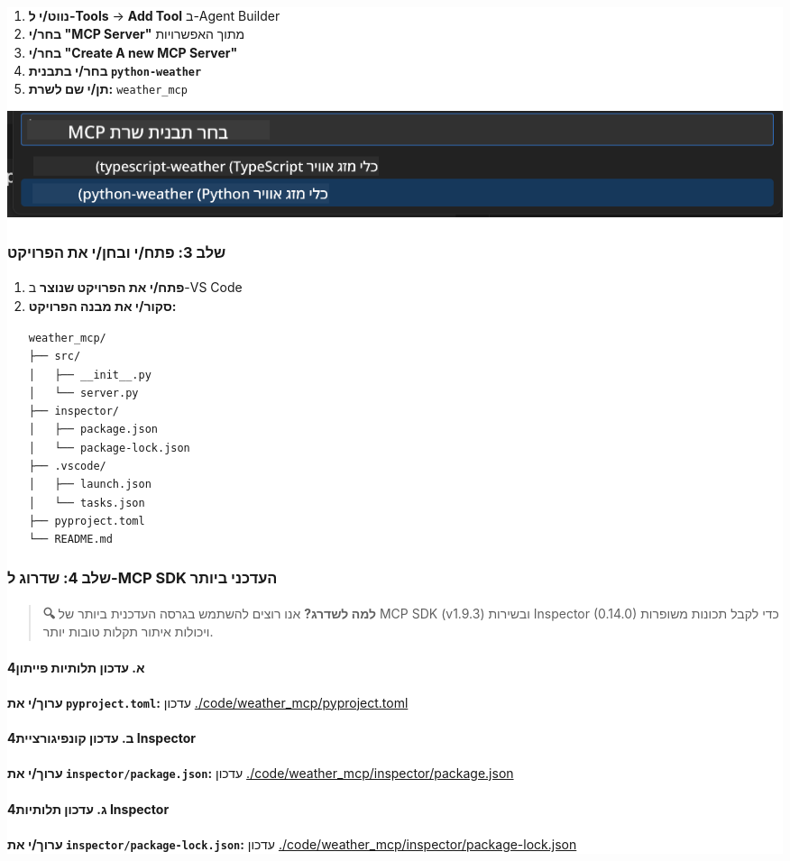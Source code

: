 1. **נווט/י ל-Tools** → **Add Tool** ב-Agent Builder  
2. **בחר/י "MCP Server"** מתוך האפשרויות  
3. **בחר/י "Create A new MCP Server"**  
4. **בחר/י בתבנית `python-weather`**  
5. **תן/י שם לשרת:** `weather_mcp`  

![Python Template Selection](../../../../translated_images/Pythontemplate.9d0a2913c6491500bd673430f024dc44676af2808a27b5da9dcc0eb7063adc28.he.png)

### שלב 3: פתח/י ובחן/י את הפרויקט

1. **פתח/י את הפרויקט שנוצר** ב-VS Code  
2. **סקור/י את מבנה הפרויקט:**  
   ```
   weather_mcp/
   ├── src/
   │   ├── __init__.py
   │   └── server.py
   ├── inspector/
   │   ├── package.json
   │   └── package-lock.json
   ├── .vscode/
   │   ├── launch.json
   │   └── tasks.json
   ├── pyproject.toml
   └── README.md
   ```

### שלב 4: שדרוג ל-MCP SDK העדכני ביותר

> **🔍 למה לשדרג?** אנו רוצים להשתמש בגרסה העדכנית ביותר של MCP SDK (v1.9.3) ובשירות Inspector (0.14.0) כדי לקבל תכונות משופרות ויכולות איתור תקלות טובות יותר.

#### 4א. עדכון תלותיות פייתון

**ערוך/י את `pyproject.toml`:** עדכון [./code/weather_mcp/pyproject.toml](../../../../10-StreamliningAIWorkflowsBuildingAnMCPServerWithAIToolkit/lab3/code/weather_mcp/pyproject.toml)

#### 4ב. עדכון קונפיגורציית Inspector

**ערוך/י את `inspector/package.json`:** עדכון [./code/weather_mcp/inspector/package.json](../../../../10-StreamliningAIWorkflowsBuildingAnMCPServerWithAIToolkit/lab3/code/weather_mcp/inspector/package.json)

#### 4ג. עדכון תלותיות Inspector

**ערוך/י את `inspector/package-lock.json`:** עדכון [./code/weather_mcp/inspector/package-lock.json](../../../../10-StreamliningAIWorkflowsBuildingAnMCPServerWithAIToolkit/lab3/code/weather_mcp/inspector/package-lock.json)
